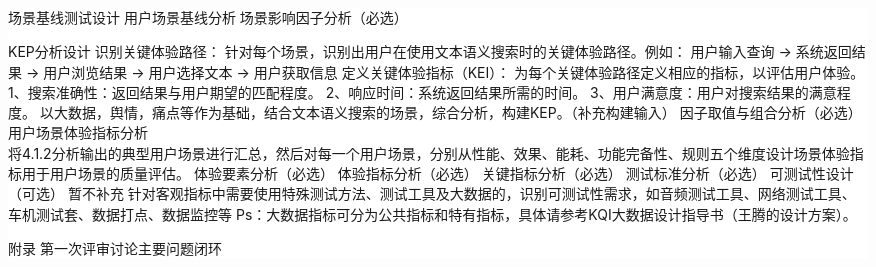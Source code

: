 场景基线测试设计
用户场景基线分析
场景影响因子分析（必选）






KEP分析设计
识别关键体验路径：
针对每个场景，识别出用户在使用文本语义搜索时的关键体验路径。例如：
用户输入查询 → 系统返回结果 → 用户浏览结果 → 用户选择文本 → 用户获取信息
定义关键体验指标（KEI）：
为每个关键体验路径定义相应的指标，以评估用户体验。
1、搜索准确性：返回结果与用户期望的匹配程度。
2、响应时间：系统返回结果所需的时间。
3、用户满意度：用户对搜索结果的满意程度。
以大数据，舆情，痛点等作为基础，结合文本语义搜索的场景，综合分析，构建KEP。（补充构建输入）
因子取值与组合分析（必选）
用户场景体验指标分析   
	将4.1.2分析输出的典型用户场景进行汇总，然后对每一个用户场景，分别从性能、效果、能耗、功能完备性、规则五个维度设计场景体验指标用于用户场景的质量评估。
体验要素分析（必选）
体验指标分析（必选）
关键指标分析（必选）
测试标准分析（必选）
可测试性设计（可选）
暂不补充
针对客观指标中需要使用特殊测试方法、测试工具及大数据的，识别可测试性需求，如音频测试工具、网络测试工具、车机测试套、数据打点、数据监控等
Ps：大数据指标可分为公共指标和特有指标，具体请参考KQI大数据设计指导书（王腾的设计方案）。

附录
第一次评审讨论主要问题闭环

